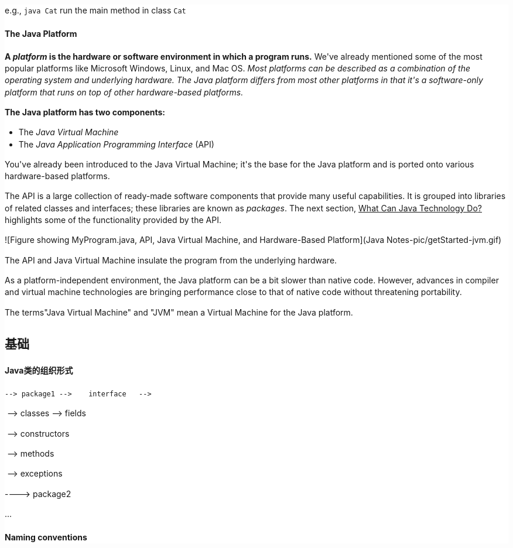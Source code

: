 e.g., `java Cat` run the main method in class `Cat`



#### The Java Platform

**A *platform* is the hardware or software environment in which a program runs.** We've already mentioned some of the most popular platforms like Microsoft Windows, Linux, and Mac OS. *Most platforms can be described as a combination of the operating system and underlying hardware. The Java platform differs from most other platforms in that it's a software-only platform that runs on top of other hardware-based platforms.*

**The Java platform has two components:**

- The *Java Virtual Machine*
- The *Java Application Programming Interface* (API)

You've already been introduced to the Java Virtual Machine; it's the base for the Java platform and is ported onto various hardware-based platforms.

The API is a large collection of ready-made software components that provide many useful capabilities. It is grouped into libraries of related classes and interfaces; these libraries are known as *packages*. The next section, [What Can Java Technology Do?](https://docs.oracle.com/javase/tutorial/getStarted/intro/cando.html) highlights some of the functionality provided by the API.

![Figure showing MyProgram.java, API, Java Virtual Machine, and Hardware-Based Platform](Java Notes-pic/getStarted-jvm.gif)



The API and Java Virtual Machine insulate the program from the underlying hardware.

As a platform-independent environment, the Java platform can be a bit slower than native code. However, advances in compiler and virtual machine technologies are bringing performance close to that of native code without threatening portability.

The terms"Java Virtual Machine" and "JVM" mean a Virtual Machine for the Java platform.





## 基础



#### Java类的组织形式

 	--> package1 -->	interface	-->

​							-->	classes		-->	fields

​												  		-->	constructors	

​												  		-->	methods						

​							-->	exceptions															

----> package2

...

#### Naming conventions
